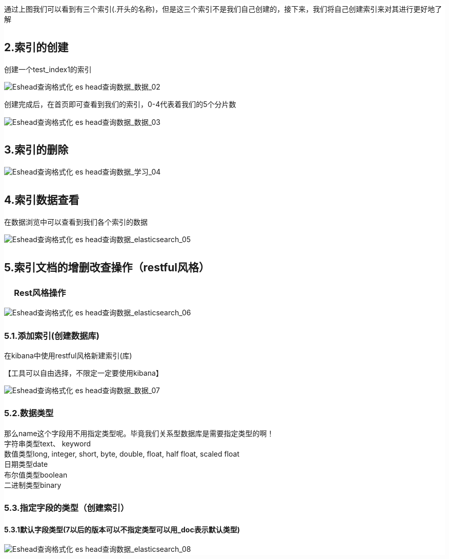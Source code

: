 通过上图我们可以看到有三个索引(.开头的名称)，但是这三个索引不是我们自己创建的，接下来，我们将自己创建索引来对其进行更好地了解

## 2.索引的创建

创建一个test\_index1的索引

![Eshead查询格式化 es head查询数据_数据_02](https://s2.51cto.com/images/blog/202404/09111658_6614b32a2d5c884431.png?x-oss-process=image/watermark,size_16,text_QDUxQ1RP5Y2a5a6i,color_FFFFFF,t_30,g_se,x_10,y_10,shadow_20,type_ZmFuZ3poZW5naGVpdGk=/format,webp/resize,m_fixed,w_1184)

创建完成后，在首页即可查看到我们的索引，0-4代表着我们的5个分片数

![Eshead查询格式化 es head查询数据_数据_03](https://s2.51cto.com/images/blog/202404/09111658_6614b32a4933871020.png?x-oss-process=image/watermark,size_16,text_QDUxQ1RP5Y2a5a6i,color_FFFFFF,t_30,g_se,x_10,y_10,shadow_20,type_ZmFuZ3poZW5naGVpdGk=/format,webp/resize,m_fixed,w_1184)

## 3.索引的删除

![Eshead查询格式化 es head查询数据_学习_04](https://s2.51cto.com/images/blog/202404/09111658_6614b32a7939267070.png?x-oss-process=image/watermark,size_16,text_QDUxQ1RP5Y2a5a6i,color_FFFFFF,t_30,g_se,x_10,y_10,shadow_20,type_ZmFuZ3poZW5naGVpdGk=/format,webp/resize,m_fixed,w_1184)

## 4.索引数据查看

在数据浏览中可以查看到我们各个索引的数据

![Eshead查询格式化 es head查询数据_elasticsearch_05](https://s2.51cto.com/images/blog/202404/09111658_6614b32a8b1ec31447.png?x-oss-process=image/watermark,size_16,text_QDUxQ1RP5Y2a5a6i,color_FFFFFF,t_30,g_se,x_10,y_10,shadow_20,type_ZmFuZ3poZW5naGVpdGk=/format,webp/resize,m_fixed,w_1184)

## 5.索引文档的增删改查操作（restful风格）

###      Rest风格操作

![Eshead查询格式化 es head查询数据_elasticsearch_06](https://s2.51cto.com/images/blog/202404/09111658_6614b32aa8a6114027.png?x-oss-process=image/watermark,size_16,text_QDUxQ1RP5Y2a5a6i,color_FFFFFF,t_30,g_se,x_10,y_10,shadow_20,type_ZmFuZ3poZW5naGVpdGk=/format,webp/resize,m_fixed,w_1184)

### 5.1.添加索引(创建数据库)

在kibana中使用restful风格新建索引(库)

【工具可以自由选择，不限定一定要使用kibana】

![Eshead查询格式化 es head查询数据_数据_07](https://s2.51cto.com/images/blog/202404/09111658_6614b32ac32f785791.png?x-oss-process=image/watermark,size_16,text_QDUxQ1RP5Y2a5a6i,color_FFFFFF,t_30,g_se,x_10,y_10,shadow_20,type_ZmFuZ3poZW5naGVpdGk=/format,webp/resize,m_fixed,w_1184)

### 5.2.数据类型  
那么name这个字段用不用指定类型呢。毕竟我们关系型数据库是需要指定类型的啊！  
字符串类型text、 keyword  
数值类型long, integer, short, byte, double, float, half float, scaled float  
日期类型date  
布尔值类型boolean  
二进制类型binary

### 5.3.指定字段的类型（创建索引）

#### 5.3.1默认字段类型(7以后的版本可以不指定类型可以用\_doc表示默认类型) 

![Eshead查询格式化 es head查询数据_elasticsearch_08](https://s2.51cto.com/images/blog/202404/09111658_6614b32ad6b9639460.png?x-oss-process=image/watermark,size_16,text_QDUxQ1RP5Y2a5a6i,color_FFFFFF,t_30,g_se,x_10,y_10,shadow_20,type_ZmFuZ3poZW5naGVpdGk=/format,webp/resize,m_fixed,w_1184)
